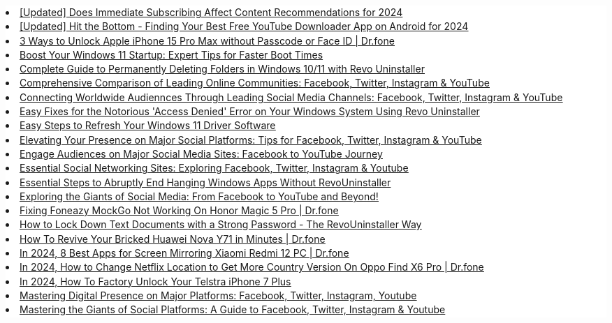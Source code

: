 <li><a href="https://youtube-lab.techidaily.com/ed-does-immediate-subscribing-affect-content-recommendations-for-2024/"><u>[Updated] Does Immediate Subscribing Affect Content Recommendations for 2024</u></a></li>
<li><a href="https://eaxpv-info.techidaily.com/updated-hit-the-bottom-finding-your-best-free-youtube-downloader-app-on-android-for-2024/"><u>[Updated] Hit the Bottom - Finding Your Best Free YouTube Downloader App on Android for 2024</u></a></li>
<li><a href="https://iphone-unlock.techidaily.com/3-ways-to-unlock-apple-iphone-15-pro-max-without-passcode-or-face-id-drfone-by-drfone-ios/"><u>3 Ways to Unlock Apple iPhone 15 Pro Max without Passcode or Face ID | Dr.fone</u></a></li>
<li><a href="https://win-forum.techidaily.com/boost-your-windows-11-startup-expert-tips-for-faster-boot-times/"><u>Boost Your Windows 11 Startup: Expert Tips for Faster Boot Times</u></a></li>
<li><a href="https://win-forum.techidaily.com/complete-guide-to-permanently-deleting-folders-in-windows-1011-with-revo-uninstaller/"><u>Complete Guide to Permanently Deleting Folders in Windows 10/11 with Revo Uninstaller</u></a></li>
<li><a href="https://win-forum.techidaily.com/comprehensive-comparison-of-leading-online-communities-facebook-twitter-instagram-and-youtube/"><u>Comprehensive Comparison of Leading Online Communities: Facebook, Twitter, Instagram & YouTube</u></a></li>
<li><a href="https://win-forum.techidaily.com/connecting-worldwide-audiennces-through-leading-social-media-channels-facebook-twitter-instagram-and-youtube/"><u>Connecting Worldwide Audiennces Through Leading Social Media Channels: Facebook, Twitter, Instagram & YouTube</u></a></li>
<li><a href="https://win-forum.techidaily.com/easy-fixes-for-the-notorious-access-denied-error-on-your-windows-system-using-revo-uninstaller/"><u>Easy Fixes for the Notorious 'Access Denied' Error on Your Windows System Using Revo Uninstaller</u></a></li>
<li><a href="https://win-forum.techidaily.com/easy-steps-to-refresh-your-windows-11-driver-software/"><u>Easy Steps to Refresh Your Windows 11 Driver Software</u></a></li>
<li><a href="https://win-forum.techidaily.com/elevating-your-presence-on-major-social-platforms-tips-for-facebook-twitter-instagram-and-youtube/"><u>Elevating Your Presence on Major Social Platforms: Tips for Facebook, Twitter, Instagram & YouTube</u></a></li>
<li><a href="https://win-forum.techidaily.com/engage-audiences-on-major-social-media-sites-facebook-to-youtube-journey/"><u>Engage Audiences on Major Social Media Sites: Facebook to YouTube Journey</u></a></li>
<li><a href="https://win-forum.techidaily.com/1722915249398-essential-social-networking-sites-exploring-facebook-twitter-instagram-and-youtube/"><u>Essential Social Networking Sites: Exploring Facebook, Twitter, Instagram & Youtube</u></a></li>
<li><a href="https://win-forum.techidaily.com/essential-steps-to-abruptly-end-hanging-windows-apps-without-revouninstaller/"><u>Essential Steps to Abruptly End Hanging Windows Apps Without RevoUninstaller</u></a></li>
<li><a href="https://win-forum.techidaily.com/exploring-the-giants-of-social-media-from-facebook-to-youtube-and-beyond/"><u>Exploring the Giants of Social Media: From Facebook to YouTube and Beyond!</u></a></li>
<li><a href="https://fake-location.techidaily.com/fixing-foneazy-mockgo-not-working-on-honor-magic-5-pro-drfone-by-drfone-virtual-android/"><u>Fixing Foneazy MockGo Not Working On Honor Magic 5 Pro | Dr.fone</u></a></li>
<li><a href="https://win-forum.techidaily.com/how-to-lock-down-text-documents-with-a-strong-password-the-revouninstaller-way/"><u>How to Lock Down Text Documents with a Strong Password - The RevoUninstaller Way</u></a></li>
<li><a href="https://fix-guide.techidaily.com/how-to-revive-your-bricked-huawei-nova-y71-in-minutes-drfone-by-drfone-fix-android-problems-fix-android-problems/"><u>How To Revive Your Bricked Huawei Nova Y71 in Minutes | Dr.fone</u></a></li>
<li><a href="https://screen-mirror.techidaily.com/in-2024-8-best-apps-for-screen-mirroring-xiaomi-redmi-12-pc-drfone-by-drfone-android/"><u>In 2024, 8 Best Apps for Screen Mirroring Xiaomi Redmi 12 PC | Dr.fone</u></a></li>
<li><a href="https://review-topics.techidaily.com/in-2024-how-to-change-netflix-location-to-get-more-country-version-on-oppo-find-x6-pro-drfone-by-drfone-virtual-android/"><u>In 2024, How to Change Netflix Location to Get More Country Version On Oppo Find X6 Pro | Dr.fone</u></a></li>
<li><a href="https://sim-unlock.techidaily.com/in-2024-how-to-factory-unlock-your-telstra-iphone-7-plus-by-drfone-ios/"><u>In 2024, How To Factory Unlock Your Telstra iPhone 7 Plus</u></a></li>
<li><a href="https://win-forum.techidaily.com/mastering-digital-presence-on-major-platforms-facebook-twitter-instagram-youtube/"><u>Mastering Digital Presence on Major Platforms: Facebook, Twitter, Instagram, Youtube</u></a></li>
<li><a href="https://win-forum.techidaily.com/mastering-the-giants-of-social-platforms-a-guide-to-facebook-twitter-instagram-and-youtube/"><u>Mastering the Giants of Social Platforms: A Guide to Facebook, Twitter, Instagram & Youtube</u></a></li>